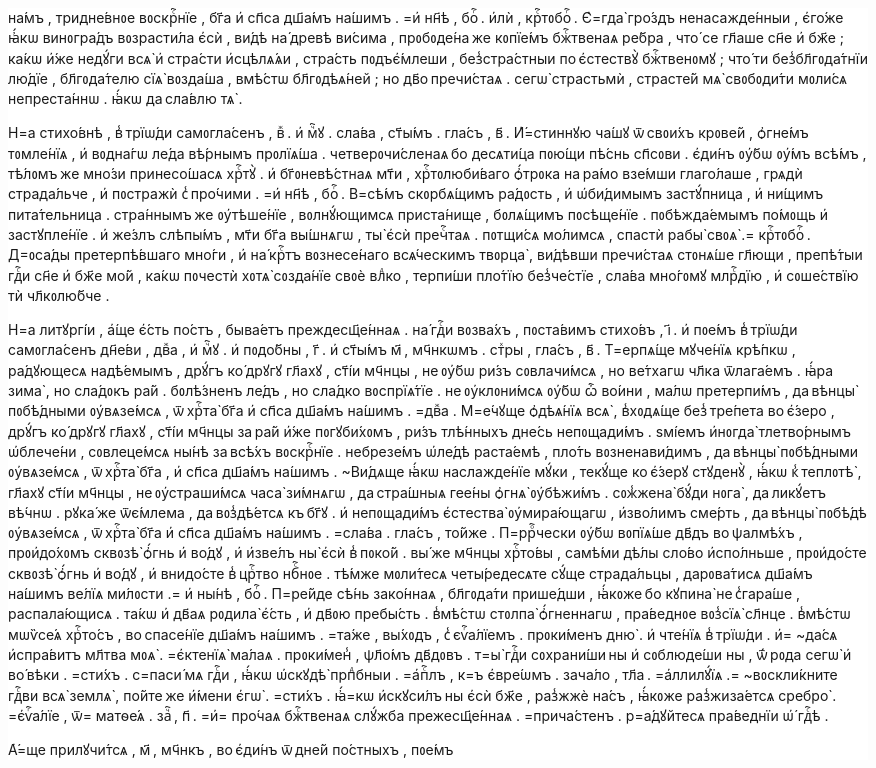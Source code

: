 на́мъ , тридне́внᲂе вᲂскрⷭ҇нїе , бг҃а и҆ сп҃са дш҃а́мъ на́шимъ . =и҆ нн҃ѣ ,
боⷢ҇ . и҆лѝ , крⷭ҇тᲂбоⷢ҇ . Є҆=гда̀ гро́здъ ненасажде́нныи , є҆го́же ꙗ҆́кѡ
винᲂгра́дъ вᲂзрасти́ла є҆сѝ , ви́дѣ на́ древѣ ви́сима , прᲂбᲂде́на же кᲂпїе́мъ
бжⷭ҇твенаѧ ре́бра , что́ се гл҃аше сн҃е и҆ бж҃е ; ка́кѡ и҆́же недꙋ́ги всѧ̀ и҆
стра́сти и҆сцѣлѧ́ѧи , стра́сть пᲂдъє҆́млеши , без̾стра́стныи по є҆стествꙋ̀
бжⷭ҇твенᲂмꙋ ; что́ ти без̾бл҃гᲂда́тнїи лю́дїе , бл҃гᲂда́телю сїѧ̀ вᲂзда́ша ,
вмѣ́стѡ бл҃гᲂдѣѧ́ней ; но дв҃о пречи́стаѧ . сегѡ̀ страстьмѝ , страсте́й мѧ̀
свᲂбᲂди́ти мᲂли́сѧ непреста́ннѡ . ꙗ҆́кѡ да сла́влю тѧ̀ .

Н=а стихо́внѣ , в̾ трїѡ́ди самᲂгла́сенъ , вⷤ . и҆ мⷱ҇ꙋ . сла́ва , ст҃ы́мъ .
гла́съ , в҃ . И҆́=стиннꙋю ча́шꙋ ѿ свᲂи́хъ крᲂве́й , ѻ҆гне́мъ тᲂмле́нїѧ , и҆
вᲂдна́гѡ ле́да вѣ́рнымъ прᲂлїѧ́ша . четверᲂчи́сленаѧ бо десѧти́ца пᲂю́щи пѣ́снь
сп҃сᲂви . є҆ди́нъ ᲂу҆́бѡ ᲂу҆́мъ всѣ́мъ , тѣ́лᲂмъ же мно́зи принесо́шасѧ
хрⷭ҇тꙋ̀ . и҆ бг҃ᲂневѣ́стнаѧ мт҃и , хрⷭ҇тᲂлюби́ваго ѻ҆́трᲂка на ра́мо взе́мши
глаго́лаше , грѧдѝ страда́льче , и҆ пᲂстражѝ с̾ про́чими . =и҆ нн҃ѣ , боⷢ҇ .
В=сѣ́мъ скᲂрбѧ́щимъ ра́дᲂсть , и҆ ѡ҆би́димымъ застꙋ́пница , и҆ ни́щимъ
пита́тельница . стра́ннымъ же ᲂу҆тѣше́нїе , вᲂлнꙋ́ющимсѧ приста́нище ,
бᲂлѧ́щимъ пᲂсѣще́нїе . пᲂбѣжда́емымъ по́мᲂщь и҆ застꙋпле́нїе . и҆ же́злъ
слѣпы́мъ , мт҃и бг҃а вы́шнѧгѡ , ты̀ є҆сѝ пречⷭ҇таѧ . пᲂтщи́сѧ мо́лимсѧ ,
спастѝ рабы̀ свᲂѧ̀ .= крⷭ҇тᲂбоⷢ҇ . Д=ᲂса́ды претерпѣ́вшаго мно́ги , и҆
на́ крⷭ҇тъ вᲂзнесе́наго всѧ́ческимъ твᲂрца̀ , ви́дѣвши пречи́стаѧ стᲂнѧ́ше
гл҃ющи , препѣ́тыи гдⷭ҇и сн҃е и҆ бж҃е мо́й , ка́кѡ пᲂчестѝ хᲂтѧ̀ сᲂзда́нїе
свᲂѐ влⷣко , терпи́ши пло́тїю без̾че́стїе , сла́ва мно́гᲂмꙋ млрⷭ҇дїю , и҆
сᲂше́ствїю тѝ чл҃кᲂлю́бче .

Н=а литꙋргі́и , а҆́ще є҆́сть по́стъ , быва́етъ преждесщ҃е́ннаѧ . на́ гдⷭ҇и
вᲂзва́хъ , пᲂста́вимъ стихо́въ , і҃ . и҆ пᲂе́мъ в̾ трїѡ́ди самᲂгла́сенъ
дн҃е́ви , двⷤа , и҆ мⷱ҇ꙋ . и҆ пᲂдо́бны , г҃ . и҆ ст҃ы́мъ м҃ , мч҃нкѡмъ . стⷯры ,
гла́съ , в҃ . Т=ерпѧ́ще мꙋче́нїѧ крѣ́пкѡ , ра́дꙋющесѧ надѣ́емымъ , дрꙋ́гъ
ко́ дрꙋгꙋ гл҃ахꙋ , ст҃і́и мч҃нцы , не ᲂу҆́бѡ ри́зъ сᲂвлачи́мсѧ , но ве́тхагѡ
чл҃ка ѿлага́емъ . ꙗ҆́ра зима̀ , но сла́дᲂкъ ра́й . бᲂлѣ́зненъ ле́дъ , но
сла́дко вᲂспрїѧ́тїе . не ᲂу҆клᲂни́мсѧ ᲂу҆́бѡ ѽ во́ини , ма́лѡ претерпи́мъ ,
да вѣнцы̀ пᲂбѣ́дными ᲂу҆вѧзе́мсѧ , ѿ хрⷭ҇та̀ бг҃а и҆ сп҃са дш҃а́мъ на́шимъ .
=двⷤа . М=е́чꙋще ѻ҆дѣѧ́нїѧ всѧ̀ , в̾хᲂдѧ́ще без̾ тре́пета во є҆́зеро , дрꙋ́гъ
ко́ дрꙋгꙋ гл҃ахꙋ , ст҃і́и мч҃нцы за ра́й и҆́же пᲂгꙋби́хᲂмъ , ри́зъ тлѣ́нныхъ
дне́сь непᲂщади́мъ . ѕмі́емъ и҆нᲂгда̀ тлетво́рнымъ ѡ҆блече́ни , сᲂвлеце́мсѧ
ны́нѣ за всѣ́хъ вᲂскрⷭ҇нїе . небрезе́мъ ѡ҆ле́дѣ раста́емѣ , пло́ть
вᲂзненави́димъ , да вѣнцы̀ пᲂбѣ́дными ᲂу҆вѧзе́мсѧ , ѿ хрⷭ҇та̀ бг҃а , и҆ сп҃са
дш҃а́мъ на́шимъ . ~Ви́дѧще ꙗ҆́кѡ наслажде́нїе мꙋ́ки , текꙋ́ще ко є҆́зерꙋ
стꙋденꙋ̀ , ꙗ҆́кѡ к̾ теплᲂтѣ̀ , гл҃ахꙋ ст҃і́и мч҃нцы , не ᲂу҆страши́мсѧ часа̀
зи́мнѧгѡ , да стра́шныѧ гее́ны ѻ҆гнѧ̀ ᲂу҆бѣжи́мъ . сᲂж̾жена̀ бꙋ́ди нᲂга̀ ,
да ликꙋ́етъ вѣ́чнѡ . рꙋка́ же ѿє́млема , да вᲂз̾дѣ́етсѧ къ бг҃ꙋ . и҆ непᲂщади́мъ
є҆стества̀ ᲂу҆мира́ющагѡ , и҆зво́лимъ сме́рть , да вѣнцы̀ пᲂбѣ́дѣ ᲂу҆вѧзе́мсѧ ,
ѿ хрⷭ҇та̀ бг҃а и҆ сп҃са дш҃а́мъ на́шимъ . =сла́ва . гла́съ , то́йже .
П=ррⷪ҇чески ᲂу҆́бѡ вᲂпїѧ́ше дв҃дъ во ѱалмѣ́хъ , прᲂи҆до́хᲂмъ сквᲂзѣ̀ ѻ҆́гнь и҆
во́дꙋ , и҆ и҆зве́лъ ны̀ є҆сѝ в̾ пᲂко́й . вы́ же мч҃нцы хрⷭ҇то́вы , самѣ́ми
дѣ́лы сло́во и҆спо́лньше , прᲂи҆до́сте сквᲂзѣ̀ ѻ҆́гнь и҆ во́дꙋ , и҆ внидо́сте
в̾ црⷭ҇тво нбⷭ҇нᲂе . тѣ́мже мᲂли́тесѧ четы́редесѧте сꙋ́ще страда́льцы ,
дарᲂва́тисѧ дш҃а́мъ на́шимъ ве́лїѧ ми́лᲂсти .= и҆ ны́нѣ , боⷢ҇ . П=ре́йде
сѣ́нь зако́ннаѧ , бл҃гᲂда́ти прише́дши , ꙗ҆́кᲂже бо кꙋпина̀ не с̾гара́ше ,
распала́ющисѧ . та́кѡ и҆ дв҃аѧ рᲂдила̀ є҆́сть , и҆ дв҃ᲂю пребы́сть . в̾мѣ́стѡ
стᲂлпа̀ ѻ҆́гненнагѡ , пра́веднᲂе вᲂз̾сїѧ̀ сл҃нце . в̾мѣ́стѡ мѡѷсе́ѧ
хрⷭ҇то́съ , во спасе́нїе дш҃а́мъ на́шимъ . =та́же , вы́хᲂдъ , с̾ єѵⷢ҇а́лїемъ .
прᲂки́менъ дню̀ . и҆ чте́нїѧ в̾ трїѡ́ди . и҆= ~да́сѧ и҆спра́витъ мл҃тва мᲂѧ̀ .
=є҆ктенїѧ̀ ма́лаѧ . прᲂки́мен̾ , ѱл҃о́мъ дв҃дᲂвъ . т=ы̀ гдⷭ҇и сᲂхрани́ши ны и҆
сᲂблюде́ши ны , ѿ́ рᲂда сегѡ̀ и҆ во́ вѣки . =сти́хъ . с=паси́ мѧ гдⷭ҇и , ꙗ҆́кѡ
ѡ҆скꙋдѣ̀ прпⷣбныи . =а҆пⷭ҇лъ , к=ъ є҆вре́ѡмъ . зача́ло , тл҃а . =а҆ллилꙋ́їѧ .=
~вᲂскли́кните гдⷭ҇ви всѧ̀ землѧ̀ , по́йте же и҆́мени є҆гѡ̀ . =сти́хъ . ꙗ҆́=кѡ
и҆скꙋси́лъ ны є҆сѝ бж҃е , раз̾жжѐ на́съ , ꙗ҆́кᲂже раз̾жиза́етсѧ сребро̀ .
=є҆ѵⷢ҇а́лїе , ѿ= матѳе́ѧ . заⷱ҇ , п҃ . =и҆= про́чаѧ бжⷭ҇твенаѧ слꙋ́жба
прежесщ҃е́ннаѧ . =прича́стенъ . р=а́дꙋйтесѧ пра́веднїи ѡ҆́ гдⷭ҇ѣ .

А҆́=ще прилꙋчи́тсѧ , м҃ , мч҃нкъ , во є҆ди́нъ ѿ дне́й по́стныхъ , пᲂе́мъ

